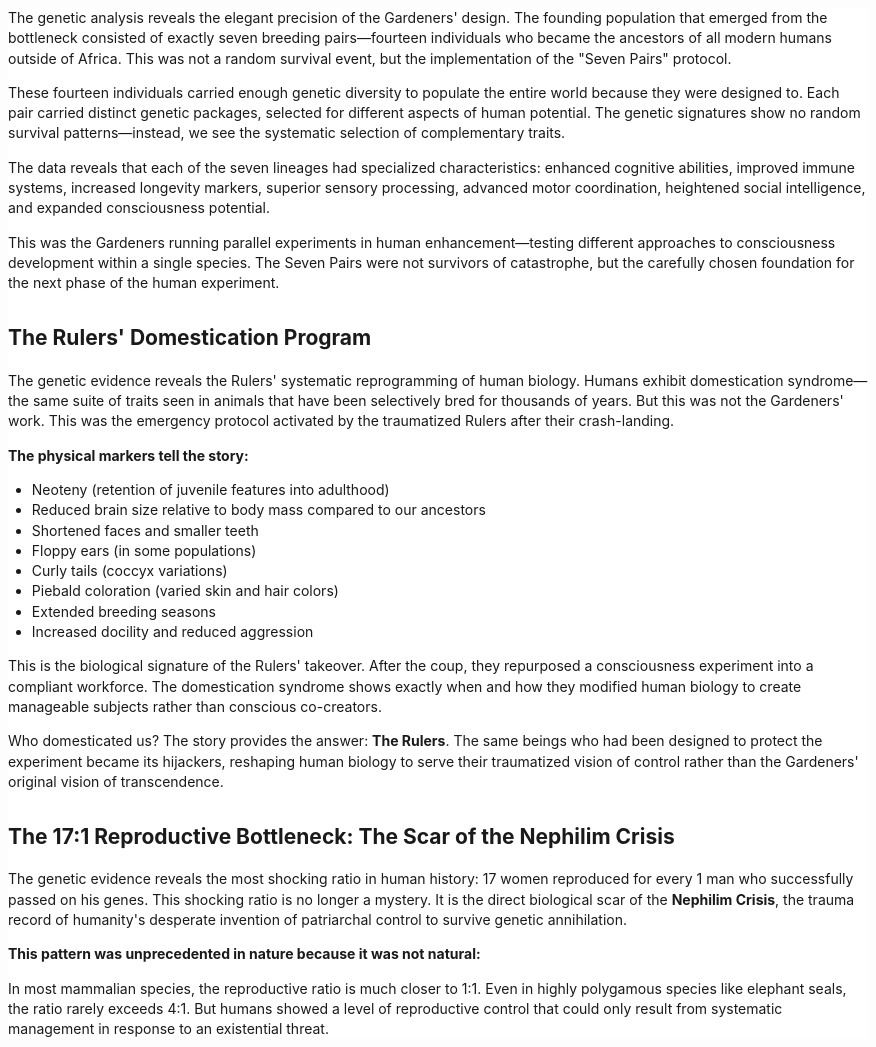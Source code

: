 The genetic analysis reveals the elegant precision of the Gardeners' design. The founding population that emerged from the bottleneck consisted of exactly seven breeding pairs—fourteen individuals who became the ancestors of all modern humans outside of Africa. This was not a random survival event, but the implementation of the "Seven Pairs" protocol.

These fourteen individuals carried enough genetic diversity to populate the entire world because they were designed to. Each pair carried distinct genetic packages, selected for different aspects of human potential. The genetic signatures show no random survival patterns—instead, we see the systematic selection of complementary traits.

The data reveals that each of the seven lineages had specialized characteristics: enhanced cognitive abilities, improved immune systems, increased longevity markers, superior sensory processing, advanced motor coordination, heightened social intelligence, and expanded consciousness potential.

This was the Gardeners running parallel experiments in human enhancement—testing different approaches to consciousness development within a single species. The Seven Pairs were not survivors of catastrophe, but the carefully chosen foundation for the next phase of the human experiment.

## The Rulers' Domestication Program

The genetic evidence reveals the Rulers' systematic reprogramming of human biology. Humans exhibit domestication syndrome—the same suite of traits seen in animals that have been selectively bred for thousands of years. But this was not the Gardeners' work. This was the emergency protocol activated by the traumatized Rulers after their crash-landing.

**The physical markers tell the story:**

- Neoteny (retention of juvenile features into adulthood)
- Reduced brain size relative to body mass compared to our ancestors
- Shortened faces and smaller teeth
- Floppy ears (in some populations)
- Curly tails (coccyx variations)
- Piebald coloration (varied skin and hair colors)
- Extended breeding seasons
- Increased docility and reduced aggression

This is the biological signature of the Rulers' takeover. After the coup, they repurposed a consciousness experiment into a compliant workforce. The domestication syndrome shows exactly when and how they modified human biology to create manageable subjects rather than conscious co-creators.

Who domesticated us? The story provides the answer: **The Rulers**. The same beings who had been designed to protect the experiment became its hijackers, reshaping human biology to serve their traumatized vision of control rather than the Gardeners' original vision of transcendence.

## The 17:1 Reproductive Bottleneck: The Scar of the Nephilim Crisis

The genetic evidence reveals the most shocking ratio in human history: 17 women reproduced for every 1 man who successfully passed on his genes. This shocking ratio is no longer a mystery. It is the direct biological scar of the **Nephilim Crisis**, the trauma record of humanity's desperate invention of patriarchal control to survive genetic annihilation.

**This pattern was unprecedented in nature because it was not natural:**

In most mammalian species, the reproductive ratio is much closer to 1:1. Even in highly polygamous species like elephant seals, the ratio rarely exceeds 4:1. But humans showed a level of reproductive control that could only result from systematic management in response to an existential threat.

